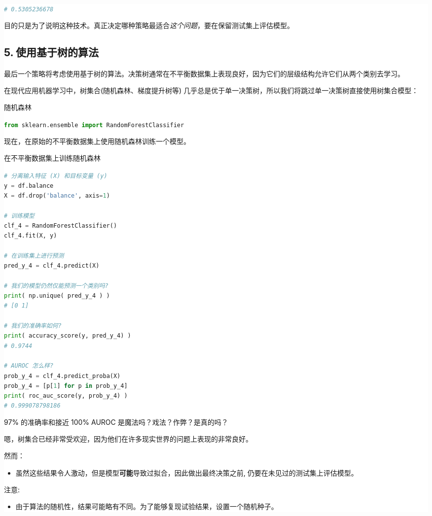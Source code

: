 ```python
# 0.5305236678
```

目的只是为了说明这种技术。真正决定哪种策略最适合*这个问题*，要在保留测试集上评估模型。

## 5. 使用基于树的算法

最后一个策略将考虑使用基于树的算法。决策树通常在不平衡数据集上表现良好，因为它们的层级结构允许它们从两个类别去学习。

在现代应用机器学习中，树集合(随机森林、梯度提升树等) 几乎总是优于单一决策树，所以我们将跳过单一决策树直接使用树集合模型：

随机森林

```python
from sklearn.ensemble import RandomForestClassifier
```

现在，在原始的不平衡数据集上使用随机森林训练一个模型。

在不平衡数据集上训练随机森林

```python
# 分离输入特征 (X) 和目标变量 (y)
y = df.balance
X = df.drop('balance', axis=1)

# 训练模型
clf_4 = RandomForestClassifier()
clf_4.fit(X, y)

# 在训练集上进行预测
pred_y_4 = clf_4.predict(X)

# 我们的模型仍然仅能预测一个类别吗?
print( np.unique( pred_y_4 ) )
# [0 1]

# 我们的准确率如何?
print( accuracy_score(y, pred_y_4) )
# 0.9744

# AUROC 怎么样?
prob_y_4 = clf_4.predict_proba(X)
prob_y_4 = [p[1] for p in prob_y_4]
print( roc_auc_score(y, prob_y_4) )
# 0.999078798186
```

97% 的准确率和接近 100% AUROC 是魔法吗？戏法？作弊？是真的吗？

嗯，树集合已经非常受欢迎，因为他们在许多现实世界的问题上表现的非常良好。

然而：
- 虽然这些结果令人激动，但是模型**可能**导致过拟合，因此做出最终决策之前, 仍要在未见过的测试集上评估模型。

注意: 
- 由于算法的随机性，结果可能略有不同。为了能够复现试验结果，设置一个随机种子。
